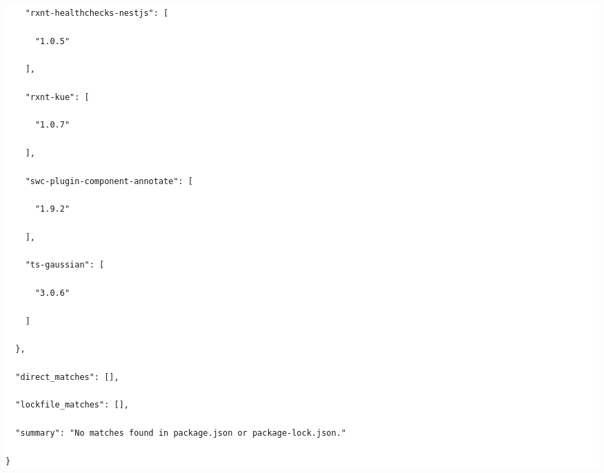 ```
    "rxnt-healthchecks-nestjs": [

      "1.0.5"

    ],

    "rxnt-kue": [

      "1.0.7"

    ],

    "swc-plugin-component-annotate": [

      "1.9.2"

    ],

    "ts-gaussian": [

      "3.0.6"

    ]

  },

  "direct_matches": [],

  "lockfile_matches": [],

  "summary": "No matches found in package.json or package-lock.json."

}
```